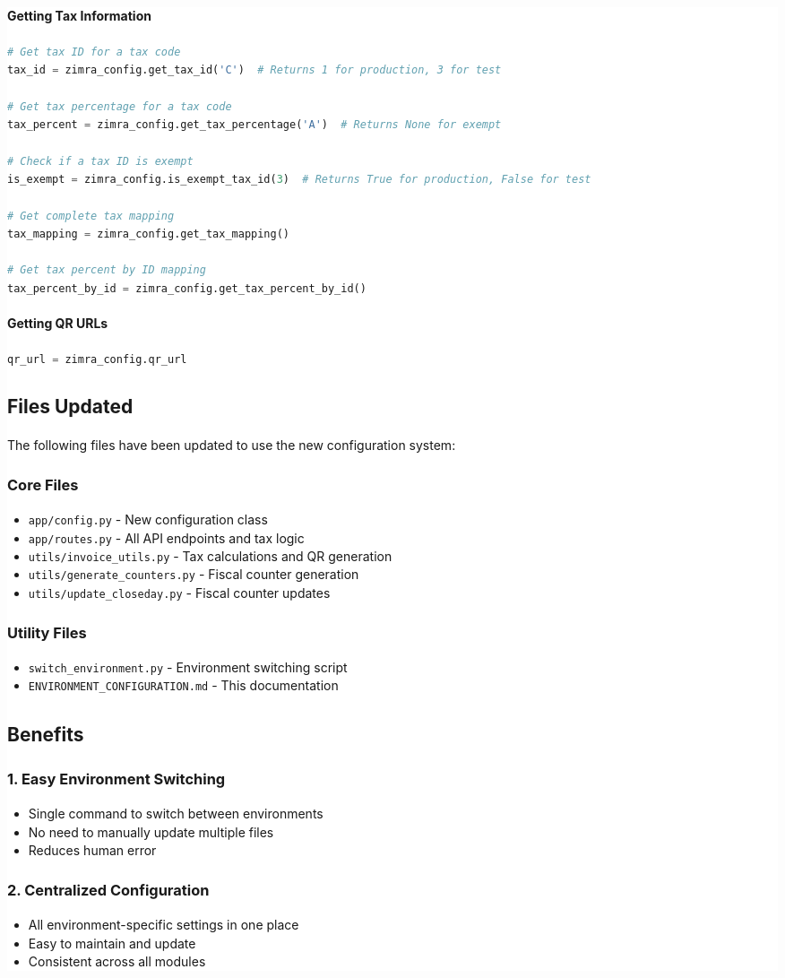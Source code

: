 #### Getting Tax Information
```python
# Get tax ID for a tax code
tax_id = zimra_config.get_tax_id('C')  # Returns 1 for production, 3 for test

# Get tax percentage for a tax code
tax_percent = zimra_config.get_tax_percentage('A')  # Returns None for exempt

# Check if a tax ID is exempt
is_exempt = zimra_config.is_exempt_tax_id(3)  # Returns True for production, False for test

# Get complete tax mapping
tax_mapping = zimra_config.get_tax_mapping()

# Get tax percent by ID mapping
tax_percent_by_id = zimra_config.get_tax_percent_by_id()
```

#### Getting QR URLs
```python
qr_url = zimra_config.qr_url
```

## Files Updated

The following files have been updated to use the new configuration system:

### Core Files
- `app/config.py` - New configuration class
- `app/routes.py` - All API endpoints and tax logic
- `utils/invoice_utils.py` - Tax calculations and QR generation
- `utils/generate_counters.py` - Fiscal counter generation
- `utils/update_closeday.py` - Fiscal counter updates

### Utility Files
- `switch_environment.py` - Environment switching script
- `ENVIRONMENT_CONFIGURATION.md` - This documentation

## Benefits

### 1. **Easy Environment Switching**
- Single command to switch between environments
- No need to manually update multiple files
- Reduces human error

### 2. **Centralized Configuration**
- All environment-specific settings in one place
- Easy to maintain and update
- Consistent across all modules
